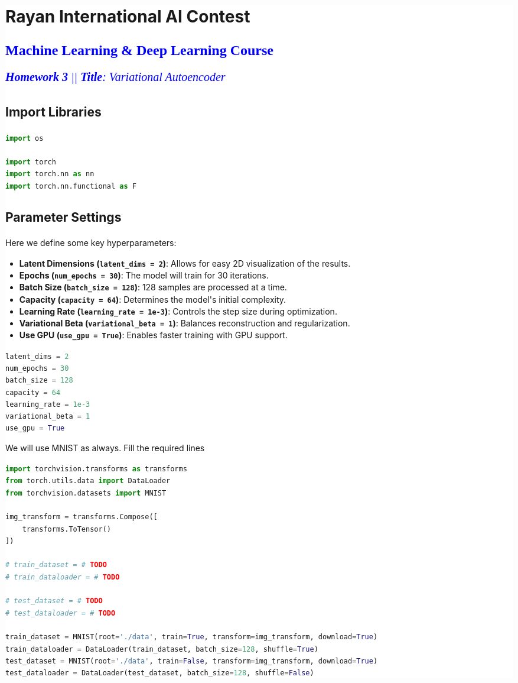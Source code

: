 # **Rayan International AI Contest**

<font color='blue' style='font-family: "Times New Roman", Times, serif; font-size: 24px;'><strong>Machine Learning & Deep Learning Course </strong></font>

<font color='blue' style='font-family: "Times New Roman", Times, serif; font-size: 20px;'><em>**Homework 3** || **Title**: Variational Autoencoder</em></font>


## Import Libraries


```python
import os

import torch
import torch.nn as nn
import torch.nn.functional as F
```

## Parameter Settings


Here we define some key hyperparameters:

- **Latent Dimensions (`latent_dims = 2`)**: Allows for easy 2D visualization of the results.
- **Epochs (`num_epochs = 30`)**: The model will train for 30 iterations.
- **Batch Size (`batch_size = 128`)**: 128 samples are processed at a time.
- **Capacity (`capacity = 64`)**: Determines the model's initial complexity.
- **Learning Rate (`learning_rate = 1e-3`)**: Controls the step size during optimization.
- **Variational Beta (`variational_beta = 1`)**: Balances reconstruction and regularization.
- **Use GPU (`use_gpu = True`)**: Enables faster training with GPU support.



```python
latent_dims = 2
num_epochs = 30
batch_size = 128
capacity = 64
learning_rate = 1e-3
variational_beta = 1
use_gpu = True
```

We will use MNIST as always. Fill the required lines


```python
import torchvision.transforms as transforms
from torch.utils.data import DataLoader
from torchvision.datasets import MNIST

img_transform = transforms.Compose([
    transforms.ToTensor()
])

# train_dataset = # TODO
# train_dataloader = # TODO

# test_dataset = # TODO
# test_dataloader = # TODO

train_dataset = MNIST(root='./data', train=True, transform=img_transform, download=True)
train_dataloader = DataLoader(train_dataset, batch_size=128, shuffle=True)
test_dataset = MNIST(root='./data', train=False, transform=img_transform, download=True)
test_dataloader = DataLoader(test_dataset, batch_size=128, shuffle=False)
```
